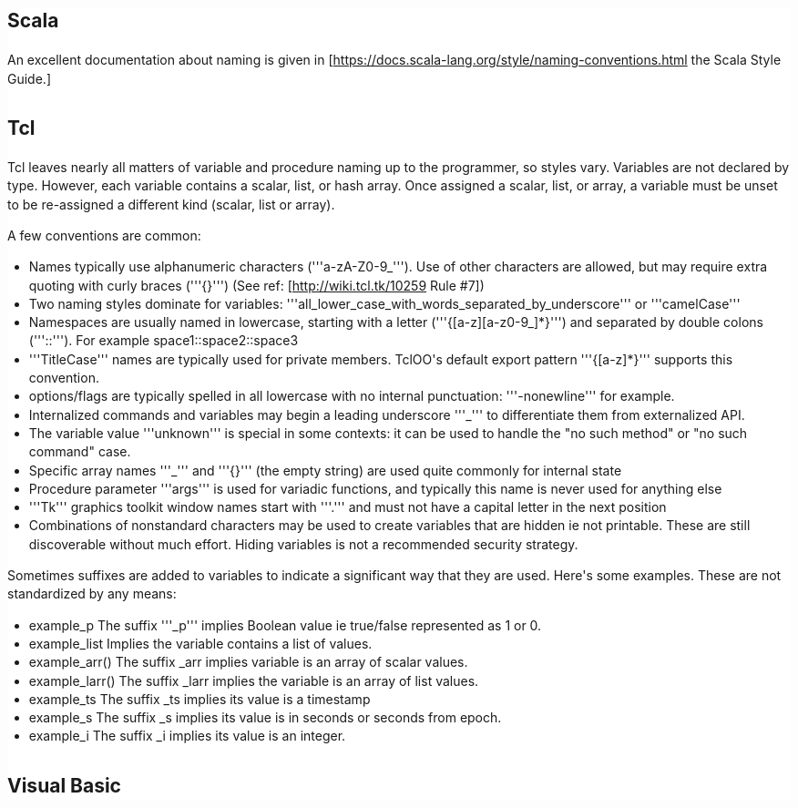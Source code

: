 

## Scala

An excellent documentation about naming is given in [https://docs.scala-lang.org/style/naming-conventions.html the Scala Style Guide.]

## Tcl

Tcl leaves nearly all matters of variable and procedure naming up to the programmer, so styles vary. Variables are not declared by type. However, each variable contains a scalar, list, or hash array. Once assigned a scalar, list, or array, a variable must be unset to be re-assigned a different kind (scalar, list or array).

A few conventions are common:
* Names typically use alphanumeric characters ('''a-zA-Z0-9_'''). Use of other characters are allowed, but may require extra quoting with curly braces ('''{}''') (See ref: [http://wiki.tcl.tk/10259 Rule #7])
* Two naming styles dominate for variables: '''all_lower_case_with_words_separated_by_underscore''' or '''camelCase'''
* Namespaces are usually named in lowercase, starting with a letter ('''{[a-z][a-z0-9_]*}''') and separated by double colons ('''::'''). For example space1::space2::space3
* '''TitleCase''' names are typically used for private members.  TclOO's default export pattern '''{[a-z]*}''' supports this convention.
* options/flags are typically spelled in all lowercase with no internal punctuation:  '''-nonewline''' for example.
* Internalized commands and variables may begin a leading underscore '''_''' to differentiate them from externalized API.
* The variable value '''unknown''' is special in some contexts:  it can be used to handle the "no such method" or "no such command" case.
* Specific array names '''_''' and '''{}''' (the empty string) are used quite commonly for internal state
* Procedure parameter '''args''' is used for variadic functions, and typically this name is never used for anything else
* '''Tk''' graphics toolkit window names start with '''.''' and must not have a capital letter in the next position
* Combinations of nonstandard characters may be used to create variables that are hidden ie not printable. These are still discoverable without much effort. Hiding variables is not a recommended security strategy.

Sometimes suffixes are added to variables to indicate a significant way that they are used.  Here's some examples.  These are not standardized by any means:

*  example_p The suffix '''_p''' implies Boolean value ie true/false represented as 1 or 0.
*  example_list  Implies the variable contains a list of values.
*  example_arr() The suffix _arr implies variable is an array of scalar values.
*  example_larr() The suffix _larr implies the variable is an array of list values.
*  example_ts  The suffix _ts implies its value is a timestamp
*  example_s  The suffix _s implies its value is in seconds or seconds from epoch.
*  example_i  The suffix _i implies its value is an integer.


## Visual Basic

